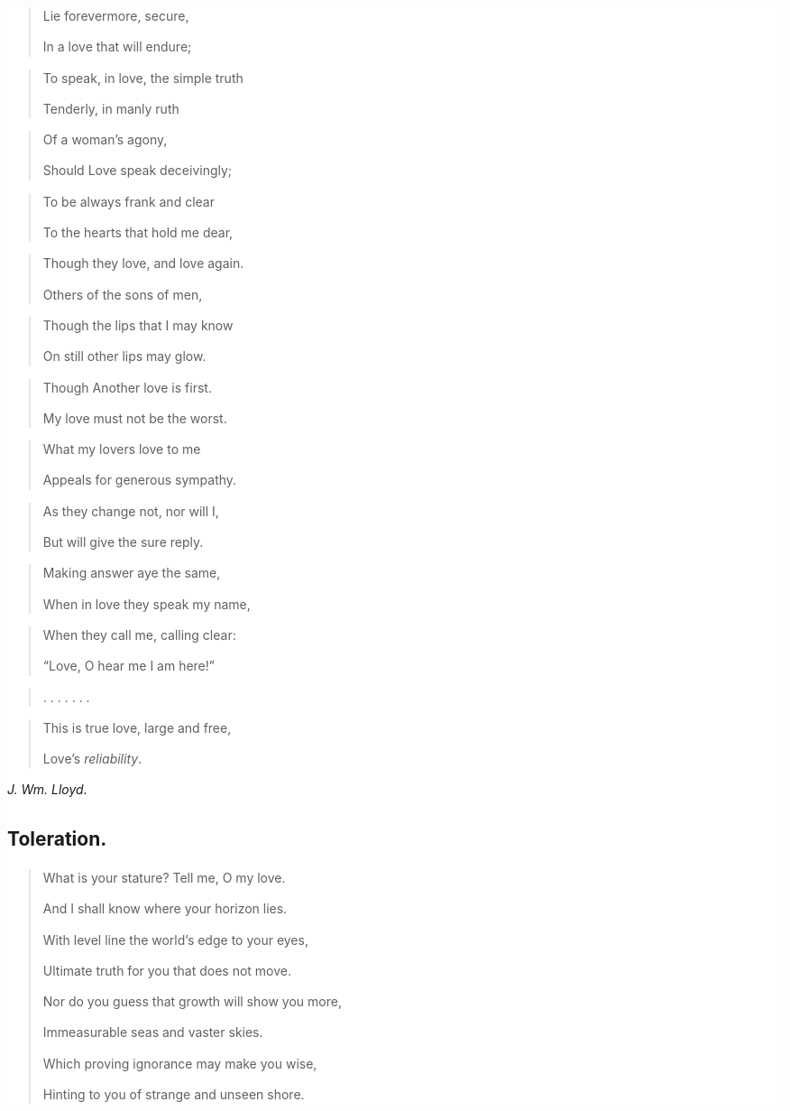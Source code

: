 > Lie forevermore, secure,
>
> In a love that will endure;

> To speak, in love, the simple truth
>
> Tenderly, in manly ruth

> Of a woman’s agony,
>
> Should Love speak deceivingly;

> To be always frank and clear
>
> To the hearts that hold me dear,

> Though they love, and love again.
>
> Others of the sons of men,

> Though the lips that I may know
>
> On still other lips may glow.

> Though Another love is first.
>
> My love must not be the worst.

> What my lovers love to me
>
> Appeals for generous sympathy.

> As they change not, nor will I,
>
> But will give the sure reply.

> Making answer aye the same,
>
> When in love they speak my name,

> When they call me, calling clear:
>
> “Love, O hear me I am here!”

> . . . . . . .

> This is true love, large and free,
>
> Love’s *reliability*.

*J\. Wm\. Lloyd.*

## Toleration.

> What is your stature? Tell me, O my love.
>
> And I shall know where your horizon lies.
>
> With level line the world’s edge to your eyes,
>
> Ultimate truth for you that does not move.
>
> Nor do you guess that growth will show you more,
>
> Immeasurable seas and vaster skies.
>
> Which proving ignorance may make you wise,
>
> Hinting to you of strange and unseen shore.